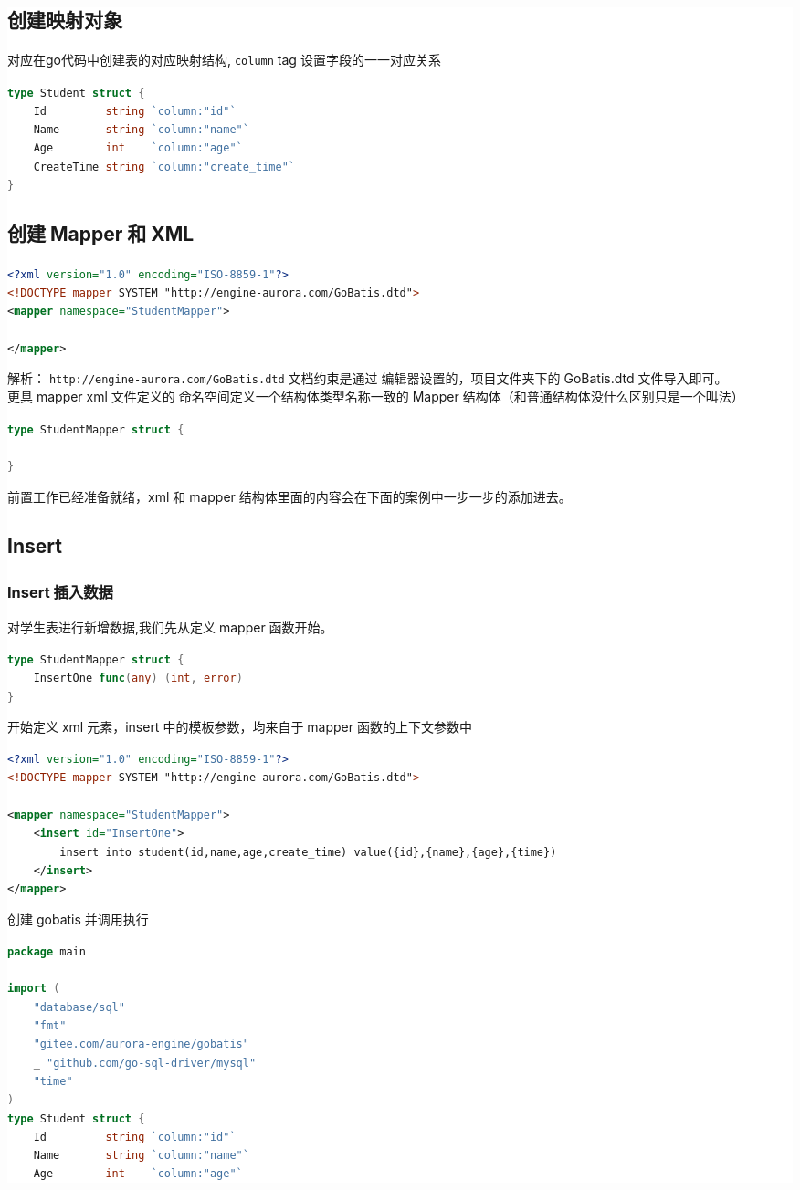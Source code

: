 ## 创建映射对象
对应在go代码中创建表的对应映射结构, `column` tag 设置字段的一一对应关系
```go
type Student struct {
	Id         string `column:"id"`
	Name       string `column:"name"`
	Age        int    `column:"age"`
	CreateTime string `column:"create_time"`
}
```

## 创建 Mapper 和 XML
```xml
<?xml version="1.0" encoding="ISO-8859-1"?>
<!DOCTYPE mapper SYSTEM "http://engine-aurora.com/GoBatis.dtd">
<mapper namespace="StudentMapper">
    
</mapper>
```
解析： `http://engine-aurora.com/GoBatis.dtd` 文档约束是通过 编辑器设置的，项目文件夹下的 GoBatis.dtd 文件导入即可。<br>
更具 mapper xml 文件定义的 命名空间定义一个结构体类型名称一致的 Mapper 结构体（和普通结构体没什么区别只是一个叫法）
```go
type StudentMapper struct {
	
}
```

前置工作已经准备就绪，xml 和 mapper 结构体里面的内容会在下面的案例中一步一步的添加进去。

## Insert
### Insert 插入数据
对学生表进行新增数据,我们先从定义 mapper 函数开始。
```go
type StudentMapper struct {
	InsertOne func(any) (int, error)
}
```
开始定义 xml 元素，insert 中的模板参数，均来自于 mapper 函数的上下文参数中
```xml
<?xml version="1.0" encoding="ISO-8859-1"?>
<!DOCTYPE mapper SYSTEM "http://engine-aurora.com/GoBatis.dtd">

<mapper namespace="StudentMapper">
    <insert id="InsertOne">
        insert into student(id,name,age,create_time) value({id},{name},{age},{time})
    </insert>
</mapper>
```
创建 gobatis 并调用执行
```go
package main

import (
	"database/sql"
	"fmt"
	"gitee.com/aurora-engine/gobatis"
	_ "github.com/go-sql-driver/mysql"
	"time"
)
type Student struct {
	Id         string `column:"id"`
	Name       string `column:"name"`
	Age        int    `column:"age"`
```
